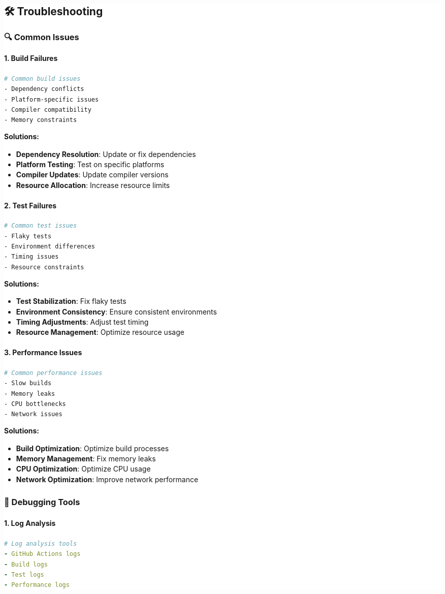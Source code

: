 ## 🛠️ Troubleshooting

### 🔍 Common Issues

#### 1. Build Failures
```bash
# Common build issues
- Dependency conflicts
- Platform-specific issues
- Compiler compatibility
- Memory constraints
```

**Solutions:**
- **Dependency Resolution**: Update or fix dependencies
- **Platform Testing**: Test on specific platforms
- **Compiler Updates**: Update compiler versions
- **Resource Allocation**: Increase resource limits

#### 2. Test Failures
```bash
# Common test issues
- Flaky tests
- Environment differences
- Timing issues
- Resource constraints
```

**Solutions:**
- **Test Stabilization**: Fix flaky tests
- **Environment Consistency**: Ensure consistent environments
- **Timing Adjustments**: Adjust test timing
- **Resource Management**: Optimize resource usage

#### 3. Performance Issues
```bash
# Common performance issues
- Slow builds
- Memory leaks
- CPU bottlenecks
- Network issues
```

**Solutions:**
- **Build Optimization**: Optimize build processes
- **Memory Management**: Fix memory leaks
- **CPU Optimization**: Optimize CPU usage
- **Network Optimization**: Improve network performance

### 🔧 Debugging Tools

#### 1. Log Analysis
```yaml
# Log analysis tools
- GitHub Actions logs
- Build logs
- Test logs
- Performance logs
```
